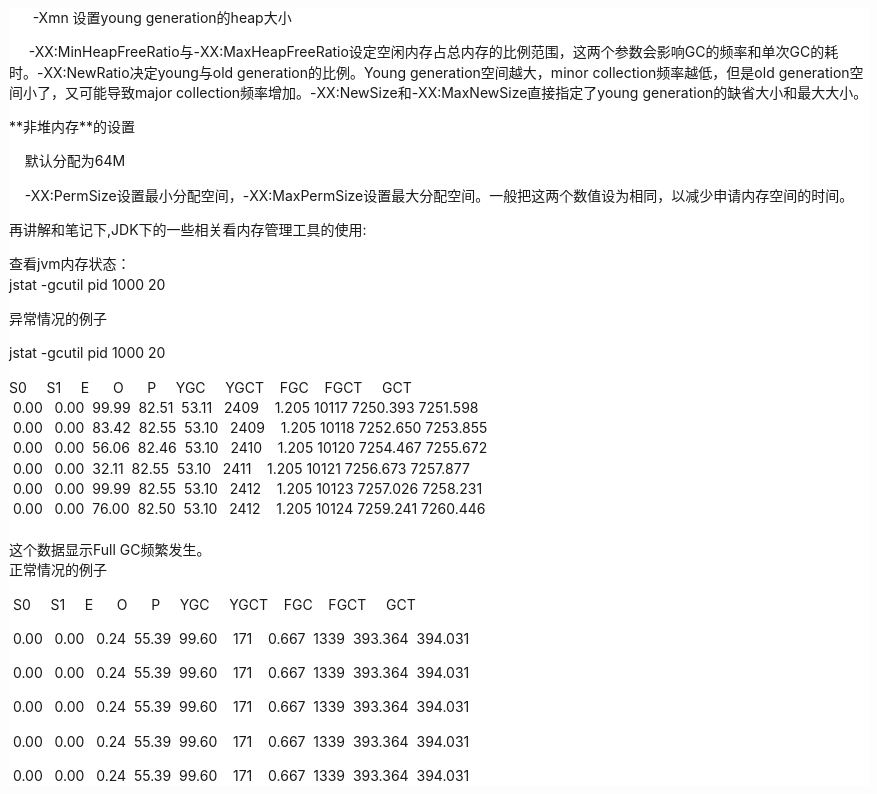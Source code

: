  &nbsp;&nbsp;&nbsp;&nbsp;&nbsp;&nbsp;-Xmn 设置young generation的heap大小

 &nbsp;&nbsp;&nbsp;&nbsp;&nbsp;-XX:MinHeapFreeRatio与-XX:MaxHeapFreeRatio设定空闲内存占总内存的比例范围，这两个参数会影响GC的频率和单次GC的耗时。-XX:NewRatio决定young与old generation的比例。Young generation空间越大，minor collection频率越低，但是old generation空间小了，又可能导致major collection频率增加。-XX:NewSize和-XX:MaxNewSize直接指定了young generation的缺省大小和最大大小。

**<span>非堆内存</span>**的设置

 &nbsp;&nbsp;&nbsp;&nbsp;默认分配为64M

 &nbsp;&nbsp;&nbsp;&nbsp;-XX:PermSize设置最小分配空间，-XX:MaxPermSize设置最大分配空间。一般把这两个数值设为相同，以减少申请内存空间的时间。

再讲解和笔记下,JDK下的一些相关看内存管理工具的使用:

查看jvm内存状态：
</br>jstat -gcutil pid 1000 20

异常情况的例子

jstat -gcutil pid 1000 20

 S0 &nbsp;&nbsp;&nbsp;&nbsp;S1 &nbsp;&nbsp;&nbsp;&nbsp;E &nbsp;&nbsp;&nbsp;&nbsp;&nbsp;O &nbsp;&nbsp;&nbsp;&nbsp;&nbsp;P &nbsp;&nbsp;&nbsp;&nbsp;YGC &nbsp;&nbsp;&nbsp;&nbsp;YGCT &nbsp;&nbsp;&nbsp;FGC &nbsp;&nbsp;&nbsp;FGCT &nbsp;&nbsp;&nbsp;&nbsp;GCT 
</br> &nbsp;0.00 &nbsp;&nbsp;0.00 &nbsp;99.99 &nbsp;82.51 &nbsp;53.11 &nbsp;&nbsp;2409 &nbsp;&nbsp;&nbsp;1.205 10117 7250.393 7251.598
</br> &nbsp;0.00 &nbsp;&nbsp;0.00 &nbsp;83.42 &nbsp;82.55 &nbsp;53.10 &nbsp;&nbsp;2409 &nbsp;&nbsp;&nbsp;1.205 10118 7252.650 7253.855
</br> &nbsp;0.00 &nbsp;&nbsp;0.00 &nbsp;56.06 &nbsp;82.46 &nbsp;53.10 &nbsp;&nbsp;2410 &nbsp;&nbsp;&nbsp;1.205 10120 7254.467 7255.672
</br> &nbsp;0.00 &nbsp;&nbsp;0.00 &nbsp;32.11 &nbsp;82.55 &nbsp;53.10 &nbsp;&nbsp;2411 &nbsp;&nbsp;&nbsp;1.205 10121 7256.673 7257.877
</br> &nbsp;0.00 &nbsp;&nbsp;0.00 &nbsp;99.99 &nbsp;82.55 &nbsp;53.10 &nbsp;&nbsp;2412 &nbsp;&nbsp;&nbsp;1.205 10123 7257.026 7258.231
</br> &nbsp;0.00 &nbsp;&nbsp;0.00 &nbsp;76.00 &nbsp;82.50 &nbsp;53.10 &nbsp;&nbsp;2412 &nbsp;&nbsp;&nbsp;1.205 10124 7259.241 7260.446
</br>
</br>这个数据显示Full GC频繁发生。
</br> 正常情况的例子

 &nbsp;S0 &nbsp;&nbsp;&nbsp;&nbsp;S1 &nbsp;&nbsp;&nbsp;&nbsp;E &nbsp;&nbsp;&nbsp;&nbsp;&nbsp;O &nbsp;&nbsp;&nbsp;&nbsp;&nbsp;P &nbsp;&nbsp;&nbsp;&nbsp;YGC &nbsp;&nbsp;&nbsp;&nbsp;YGCT &nbsp;&nbsp;&nbsp;FGC &nbsp;&nbsp;&nbsp;FGCT &nbsp;&nbsp;&nbsp;&nbsp;GCT

 &nbsp;0.00 &nbsp;&nbsp;0.00 &nbsp;&nbsp;0.24 &nbsp;55.39 &nbsp;99.60 &nbsp;&nbsp;&nbsp;171 &nbsp;&nbsp;&nbsp;0.667 &nbsp;1339 &nbsp;393.364 &nbsp;394.031

 &nbsp;0.00 &nbsp;&nbsp;0.00 &nbsp;&nbsp;0.24 &nbsp;55.39 &nbsp;99.60 &nbsp;&nbsp;&nbsp;171 &nbsp;&nbsp;&nbsp;0.667 &nbsp;1339 &nbsp;393.364 &nbsp;394.031

 &nbsp;0.00 &nbsp;&nbsp;0.00 &nbsp;&nbsp;0.24 &nbsp;55.39 &nbsp;99.60 &nbsp;&nbsp;&nbsp;171 &nbsp;&nbsp;&nbsp;0.667 &nbsp;1339 &nbsp;393.364 &nbsp;394.031

 &nbsp;0.00 &nbsp;&nbsp;0.00 &nbsp;&nbsp;0.24 &nbsp;55.39 &nbsp;99.60 &nbsp;&nbsp;&nbsp;171 &nbsp;&nbsp;&nbsp;0.667 &nbsp;1339 &nbsp;393.364 &nbsp;394.031

 &nbsp;0.00 &nbsp;&nbsp;0.00 &nbsp;&nbsp;0.24 &nbsp;55.39 &nbsp;99.60 &nbsp;&nbsp;&nbsp;171 &nbsp;&nbsp;&nbsp;0.667 &nbsp;1339 &nbsp;393.364 &nbsp;394.031
